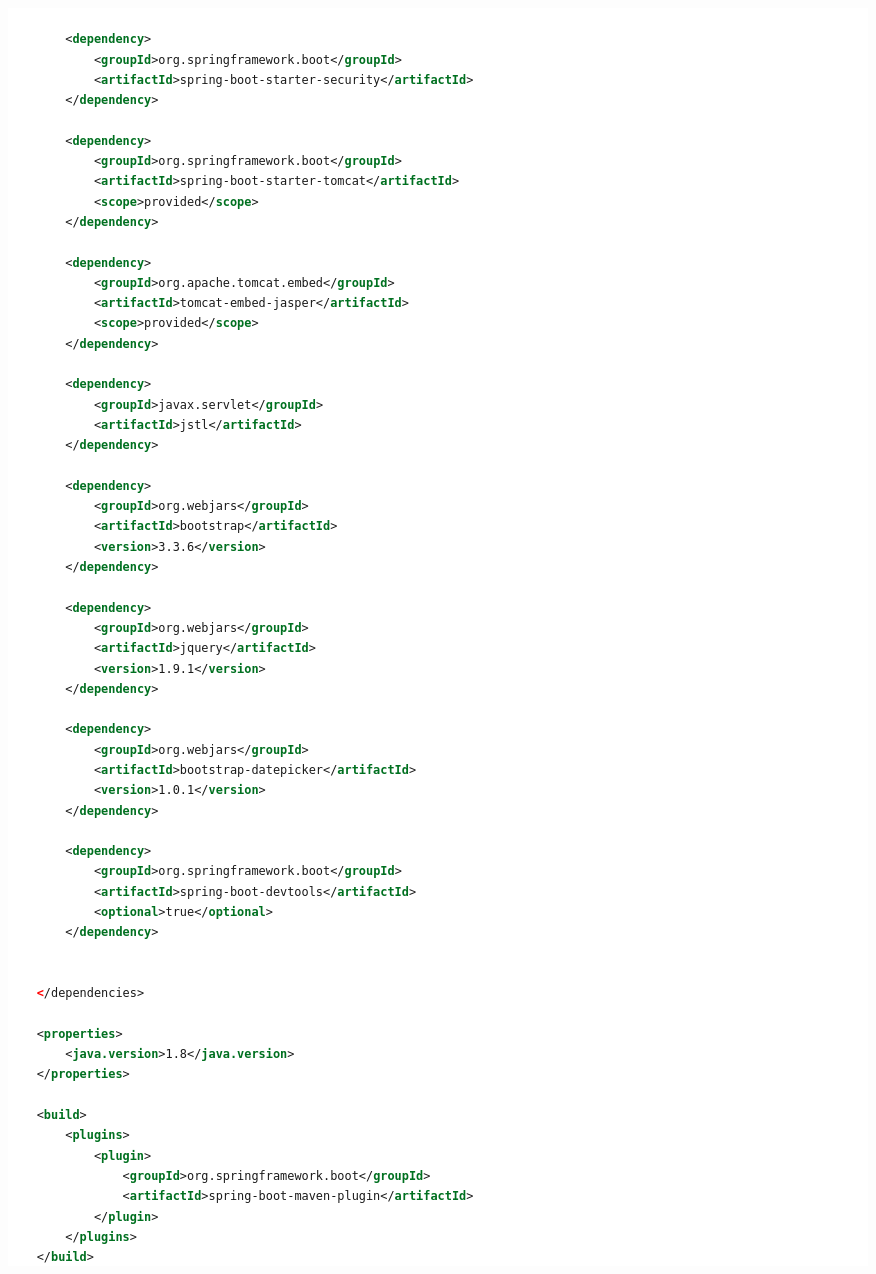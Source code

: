 ```xml

		<dependency>
			<groupId>org.springframework.boot</groupId>
			<artifactId>spring-boot-starter-security</artifactId>
		</dependency>

		<dependency>
			<groupId>org.springframework.boot</groupId>
			<artifactId>spring-boot-starter-tomcat</artifactId>
			<scope>provided</scope>
		</dependency>

		<dependency>
			<groupId>org.apache.tomcat.embed</groupId>
			<artifactId>tomcat-embed-jasper</artifactId>
			<scope>provided</scope>
		</dependency>

		<dependency>
			<groupId>javax.servlet</groupId>
			<artifactId>jstl</artifactId>
		</dependency>

		<dependency>
			<groupId>org.webjars</groupId>
			<artifactId>bootstrap</artifactId>
			<version>3.3.6</version>
		</dependency>

		<dependency>
			<groupId>org.webjars</groupId>
			<artifactId>jquery</artifactId>
			<version>1.9.1</version>
		</dependency>

		<dependency>
			<groupId>org.webjars</groupId>
			<artifactId>bootstrap-datepicker</artifactId>
			<version>1.0.1</version>
		</dependency>

		<dependency>
			<groupId>org.springframework.boot</groupId>
			<artifactId>spring-boot-devtools</artifactId>
			<optional>true</optional>
		</dependency>


	</dependencies>

	<properties>
		<java.version>1.8</java.version>
	</properties>

	<build>
		<plugins>
			<plugin>
				<groupId>org.springframework.boot</groupId>
				<artifactId>spring-boot-maven-plugin</artifactId>
			</plugin>
		</plugins>
	</build>

```